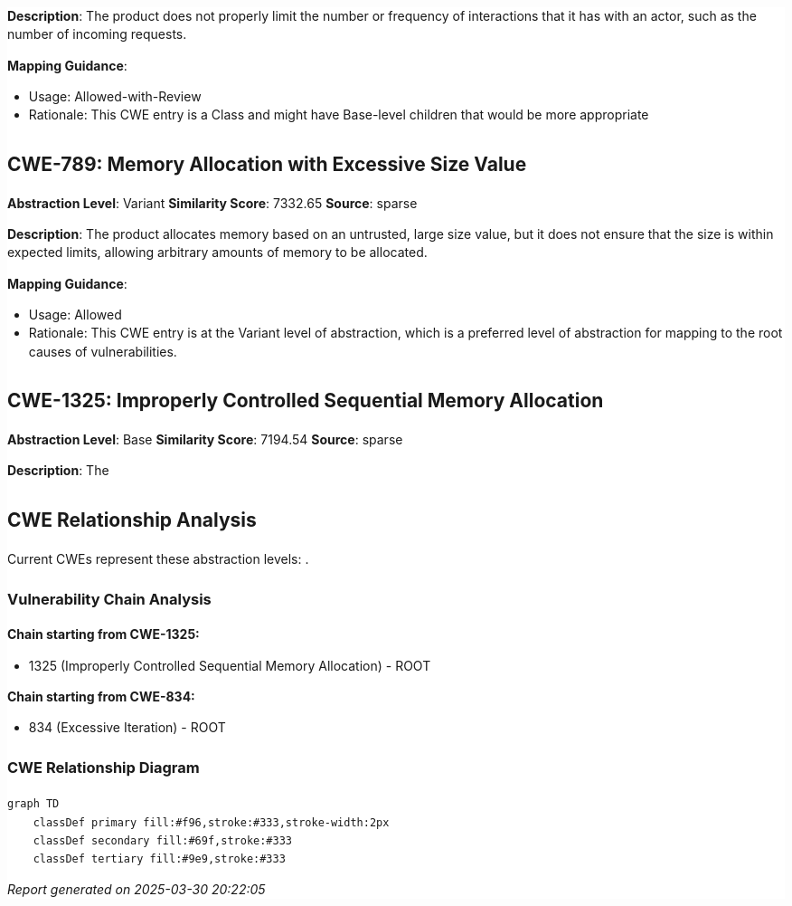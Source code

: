 **Description**:
The product does not properly limit the number or frequency of interactions that it has with an actor, such as the number of incoming requests.

**Mapping Guidance**:
- Usage: Allowed-with-Review
- Rationale: This CWE entry is a Class and might have Base-level children that would be more appropriate

## CWE-789: Memory Allocation with Excessive Size Value
**Abstraction Level**: Variant
**Similarity Score**: 7332.65
**Source**: sparse

**Description**:
The product allocates memory based on an untrusted, large size value, but it does not ensure that the size is within expected limits, allowing arbitrary amounts of memory to be allocated.

**Mapping Guidance**:
- Usage: Allowed
- Rationale: This CWE entry is at the Variant level of abstraction, which is a preferred level of abstraction for mapping to the root causes of vulnerabilities.

## CWE-1325: Improperly Controlled Sequential Memory Allocation
**Abstraction Level**: Base
**Similarity Score**: 7194.54
**Source**: sparse

**Description**:
The


## CWE Relationship Analysis

Current CWEs represent these abstraction levels: .


### Vulnerability Chain Analysis

**Chain starting from CWE-1325:**
- 1325 (Improperly Controlled Sequential Memory Allocation) - ROOT


**Chain starting from CWE-834:**
- 834 (Excessive Iteration) - ROOT



### CWE Relationship Diagram

```mermaid
graph TD
    classDef primary fill:#f96,stroke:#333,stroke-width:2px
    classDef secondary fill:#69f,stroke:#333
    classDef tertiary fill:#9e9,stroke:#333
```



*Report generated on 2025-03-30 20:22:05*
